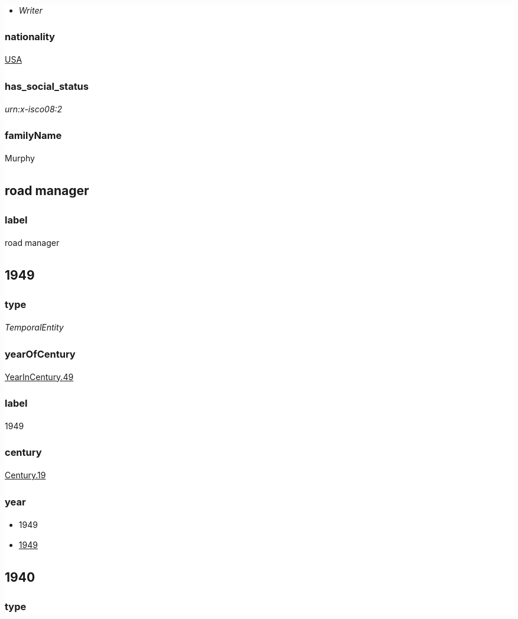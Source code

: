  - *Writer*

### nationality


[USA](#USA)

### has_social_status


*urn:x-isco08:2*

### familyName


Murphy

## road manager

### label


road manager

## 1949

### type


*TemporalEntity*

### yearOfCentury


[YearInCentury.49](#YearInCentury.49)

### label


1949

### century


[Century.19](#Century.19)

### year

 - 1949

 - [1949](#1949)

## 1940

### type
